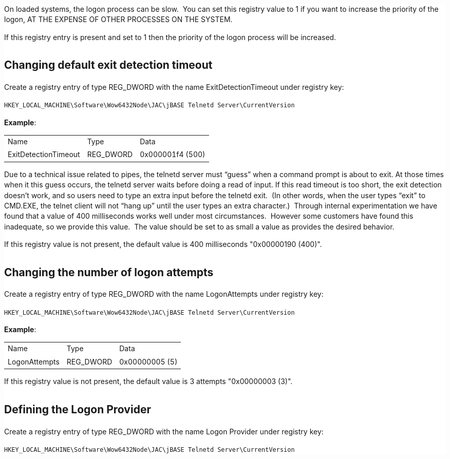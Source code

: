On loaded systems, the logon process can be slow.  You can set this registry value to 1 if you want to increase the priority of the logon, AT THE EXPENSE OF OTHER PROCESSES ON THE SYSTEM.

If this registry entry is present and set to 1 then the priority of the logon process will be increased.

## Changing default exit detection timeout

Create a registry entry of type REG\_DWORD with the name ExitDetectionTimeout under registry key:

```text
HKEY_LOCAL_MACHINE\Software\Wow6432Node\JAC\jBASE Telnetd Server\CurrentVersion
```

**Example**:

|  |  |  |
| --- | --- | --- |
| Name | Type | Data |
| ExitDetectionTimeout | REG\_DWORD | 0x000001f4 (500) |

Due to a technical issue related to pipes, the telnetd server must “guess” when a command prompt is about to exit. At those times when it this guess occurs, the telnetd server waits before doing a read of input. If this read timeout is too short, the exit detection doesn’t work, and so users need to type an extra input before the telnetd exit.  (In other words, when the user types “exit” to CMD.EXE, the telnet client will not “hang up” until the user types an extra character.)  Through internal experimentation we have found that a value of 400 milliseconds works well under most circumstances.  However some customers have found this inadequate, so we provide this value.  The value should be set to as small a value as provides the desired behavior.

If this registry value is not present, the default value is 400 milliseconds "0x00000190 (400)".

## Changing the number of logon attempts

Create a registry entry of type REG\_DWORD with the name LogonAttempts under registry key:

```text
HKEY_LOCAL_MACHINE\Software\Wow6432Node\JAC\jBASE Telnetd Server\CurrentVersion
```

**Example**:

|  |  |  |
| --- | --- | --- |
| Name | Type | Data |
| LogonAttempts | REG\_DWORD | 0x00000005 (5) |

If this registry value is not present, the default value is 3 attempts "0x00000003 (3)".

## Defining the Logon Provider

Create a registry entry of type REG\_DWORD with the name Logon Provider under registry key:

```text
HKEY_LOCAL_MACHINE\Software\Wow6432Node\JAC\jBASE Telnetd Server\CurrentVersion
```
